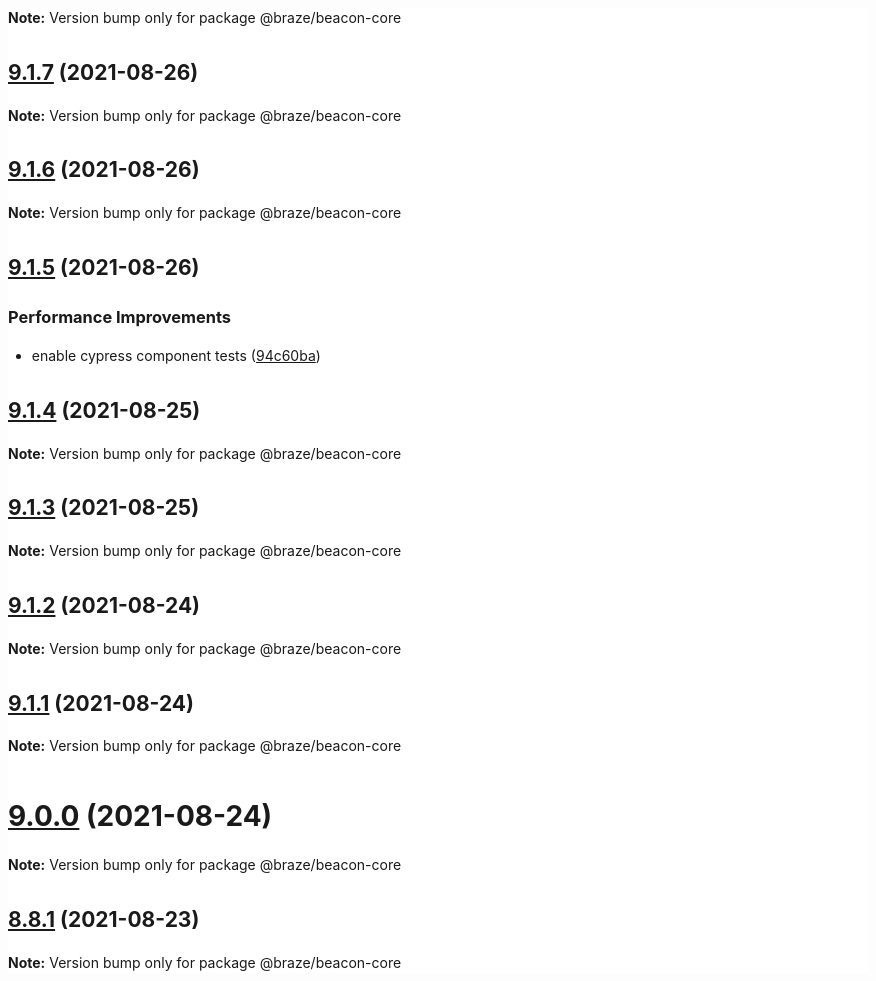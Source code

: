 **Note:** Version bump only for package @braze/beacon-core

## [9.1.7](https://github.com/braze-inc/beacon/compare/v9.1.6...v9.1.7) (2021-08-26)

**Note:** Version bump only for package @braze/beacon-core

## [9.1.6](https://github.com/braze-inc/beacon/compare/v9.1.5...v9.1.6) (2021-08-26)

**Note:** Version bump only for package @braze/beacon-core

## [9.1.5](https://github.com/braze-inc/beacon/compare/v9.1.4...v9.1.5) (2021-08-26)

### Performance Improvements

- enable cypress component tests ([94c60ba](https://github.com/braze-inc/beacon/commit/94c60ba2ea8544a1f7c4d635f0ce1422241eb7f6))

## [9.1.4](https://github.com/braze-inc/beacon/compare/v9.1.3...v9.1.4) (2021-08-25)

**Note:** Version bump only for package @braze/beacon-core

## [9.1.3](https://github.com/braze-inc/beacon/compare/v9.1.2...v9.1.3) (2021-08-25)

**Note:** Version bump only for package @braze/beacon-core

## [9.1.2](https://github.com/braze-inc/beacon/compare/v9.1.1...v9.1.2) (2021-08-24)

**Note:** Version bump only for package @braze/beacon-core

## [9.1.1](https://github.com/braze-inc/beacon/compare/v9.1.0...v9.1.1) (2021-08-24)

**Note:** Version bump only for package @braze/beacon-core

# [9.0.0](https://github.com/braze-inc/beacon/compare/v8.8.1...v9.0.0) (2021-08-24)

**Note:** Version bump only for package @braze/beacon-core

## [8.8.1](https://github.com/braze-inc/beacon/compare/v8.8.0...v8.8.1) (2021-08-23)

**Note:** Version bump only for package @braze/beacon-core

